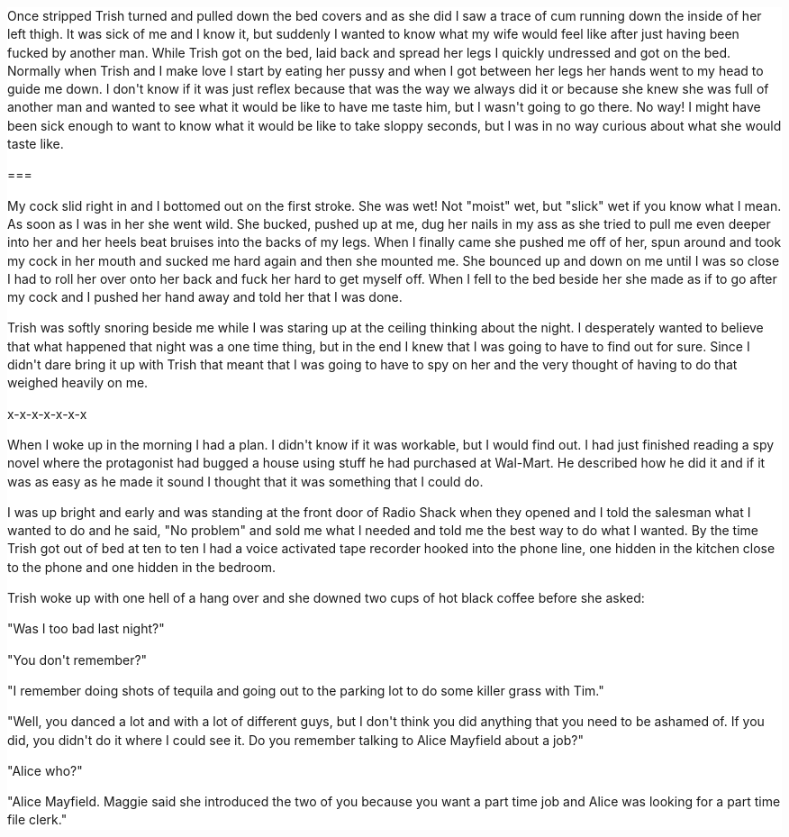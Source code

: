 Once stripped Trish turned and pulled down the bed covers and as she did I saw a trace of cum running down the inside of her left thigh. It was sick of me and I know it, but suddenly I wanted to know what my wife would feel like after just having been fucked by another man. While Trish got on the bed, laid back and spread her legs I quickly undressed and got on the bed. Normally when Trish and I make love I start by eating her pussy and when I got between her legs her hands went to my head to guide me down. I don't know if it was just reflex because that was the way we always did it or because she knew she was full of another man and wanted to see what it would be like to have me taste him, but I wasn't going to go there. No way! I might have been sick enough to want to know what it would be like to take sloppy seconds, but I was in no way curious about what she would taste like.  

===

My cock slid right in and I bottomed out on the first stroke. She was wet! Not "moist" wet, but "slick" wet if you know what I mean. As soon as I was in her she went wild. She bucked, pushed up at me, dug her nails in my ass as she tried to pull me even deeper into her and her heels beat bruises into the backs of my legs. When I finally came she pushed me off of her, spun around and took my cock in her mouth and sucked me hard again and then she mounted me. She bounced up and down on me until I was so close I had to roll her over onto her back and fuck her hard to get myself off. When I fell to the bed beside her she made as if to go after my cock and I pushed her hand away and told her that I was done. 

Trish was softly snoring beside me while I was staring up at the ceiling thinking about the night. I desperately wanted to believe that what happened that night was a one time thing, but in the end I knew that I was going to have to find out for sure. Since I didn't dare bring it up with Trish that meant that I was going to have to spy on her and the very thought of having to do that weighed heavily on me. 

x-x-x-x-x-x-x 

When I woke up in the morning I had a plan. I didn't know if it was workable, but I would find out. I had just finished reading a spy novel where the protagonist had bugged a house using stuff he had purchased at Wal-Mart. He described how he did it and if it was as easy as he made it sound I thought that it was something that I could do. 

I was up bright and early and was standing at the front door of Radio Shack when they opened and I told the salesman what I wanted to do and he said, "No problem" and sold me what I needed and told me the best way to do what I wanted. By the time Trish got out of bed at ten to ten I had a voice activated tape recorder hooked into the phone line, one hidden in the kitchen close to the phone and one hidden in the bedroom. 

Trish woke up with one hell of a hang over and she downed two cups of hot black coffee before she asked: 

"Was I too bad last night?" 

"You don't remember?" 

"I remember doing shots of tequila and going out to the parking lot to do some killer grass with Tim." 

"Well, you danced a lot and with a lot of different guys, but I don't think you did anything that you need to be ashamed of. If you did, you didn't do it where I could see it. Do you remember talking to Alice Mayfield about a job?" 

"Alice who?" 

"Alice Mayfield. Maggie said she introduced the two of you because you want a part time job and Alice was looking for a part time file clerk." 
